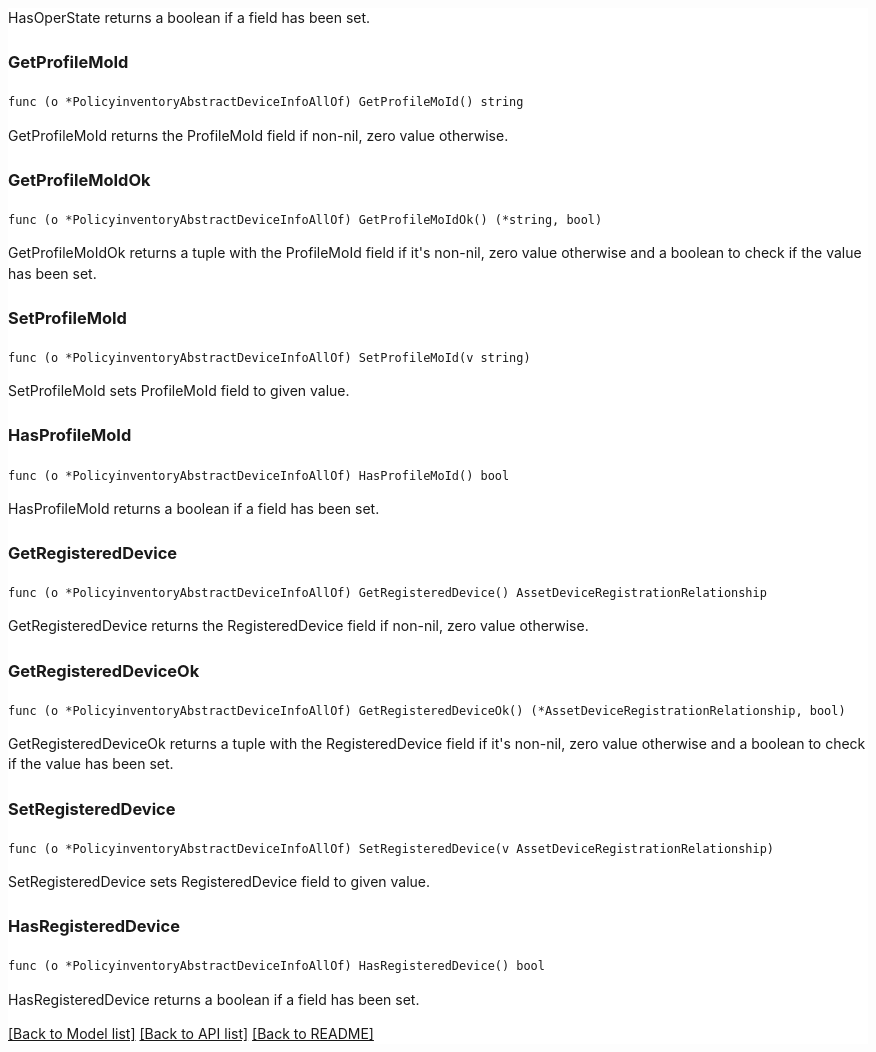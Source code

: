 HasOperState returns a boolean if a field has been set.

### GetProfileMoId

`func (o *PolicyinventoryAbstractDeviceInfoAllOf) GetProfileMoId() string`

GetProfileMoId returns the ProfileMoId field if non-nil, zero value otherwise.

### GetProfileMoIdOk

`func (o *PolicyinventoryAbstractDeviceInfoAllOf) GetProfileMoIdOk() (*string, bool)`

GetProfileMoIdOk returns a tuple with the ProfileMoId field if it's non-nil, zero value otherwise
and a boolean to check if the value has been set.

### SetProfileMoId

`func (o *PolicyinventoryAbstractDeviceInfoAllOf) SetProfileMoId(v string)`

SetProfileMoId sets ProfileMoId field to given value.

### HasProfileMoId

`func (o *PolicyinventoryAbstractDeviceInfoAllOf) HasProfileMoId() bool`

HasProfileMoId returns a boolean if a field has been set.

### GetRegisteredDevice

`func (o *PolicyinventoryAbstractDeviceInfoAllOf) GetRegisteredDevice() AssetDeviceRegistrationRelationship`

GetRegisteredDevice returns the RegisteredDevice field if non-nil, zero value otherwise.

### GetRegisteredDeviceOk

`func (o *PolicyinventoryAbstractDeviceInfoAllOf) GetRegisteredDeviceOk() (*AssetDeviceRegistrationRelationship, bool)`

GetRegisteredDeviceOk returns a tuple with the RegisteredDevice field if it's non-nil, zero value otherwise
and a boolean to check if the value has been set.

### SetRegisteredDevice

`func (o *PolicyinventoryAbstractDeviceInfoAllOf) SetRegisteredDevice(v AssetDeviceRegistrationRelationship)`

SetRegisteredDevice sets RegisteredDevice field to given value.

### HasRegisteredDevice

`func (o *PolicyinventoryAbstractDeviceInfoAllOf) HasRegisteredDevice() bool`

HasRegisteredDevice returns a boolean if a field has been set.


[[Back to Model list]](../README.md#documentation-for-models) [[Back to API list]](../README.md#documentation-for-api-endpoints) [[Back to README]](../README.md)


